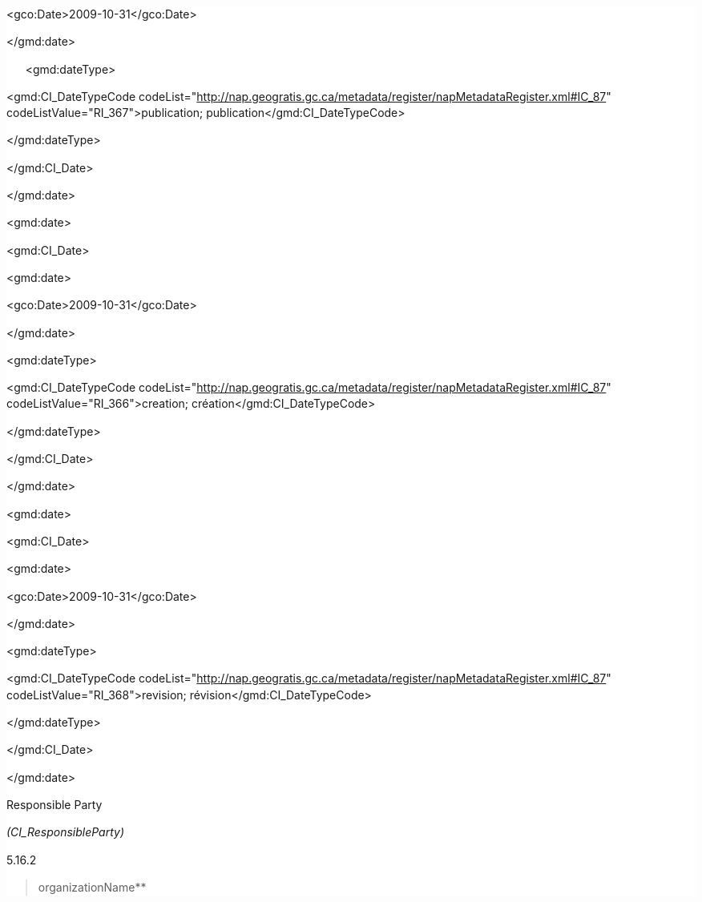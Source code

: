<p>&lt;gco:Date&gt;2009-10-31&lt;/gco:Date&gt;</p>
<p>&lt;/gmd:date&gt;</p>
<p>      &lt;gmd:dateType&gt;</p>
<p>&lt;gmd:CI_DateTypeCode codeList="<a href="http://nap.geogratis.gc.ca/metadata/register/napMetadataRegister.xml#IC_87">http://nap.geogratis.gc.ca/metadata/register/napMetadataRegister.xml#IC_87</a>" codeListValue="RI_367"&gt;publication; publication&lt;/gmd:CI_DateTypeCode&gt;</p>
<p>&lt;/gmd:dateType&gt;</p>
<p>&lt;/gmd:CI_Date&gt;</p>
<p>&lt;/gmd:date&gt;</p>
<p>&lt;gmd:date&gt;</p>
<p>&lt;gmd:CI_Date&gt;</p>
<p>&lt;gmd:date&gt;</p>
<p>&lt;gco:Date&gt;2009-10-31&lt;/gco:Date&gt;</p>
<p>&lt;/gmd:date&gt;</p>
<p>&lt;gmd:dateType&gt;</p>
<p>&lt;gmd:CI_DateTypeCode codeList="<a href="http://nap.geogratis.gc.ca/metadata/register/napMetadataRegister.xml#IC_87">http://nap.geogratis.gc.ca/metadata/register/napMetadataRegister.xml#IC_87</a>" codeListValue="RI_366"&gt;creation; création&lt;/gmd:CI_DateTypeCode&gt;</p>
<p>&lt;/gmd:dateType&gt;</p>
<p>&lt;/gmd:CI_Date&gt;</p>
<p>&lt;/gmd:date&gt;</p>
<p>&lt;gmd:date&gt;</p>
<p>&lt;gmd:CI_Date&gt;</p>
<p>&lt;gmd:date&gt;</p>
<p>&lt;gco:Date&gt;2009-10-31&lt;/gco:Date&gt;</p>
<p>&lt;/gmd:date&gt;</p>
<p>&lt;gmd:dateType&gt;</p>
<p>&lt;gmd:CI_DateTypeCode codeList="<a href="http://nap.geogratis.gc.ca/metadata/register/napMetadataRegister.xml#IC_87">http://nap.geogratis.gc.ca/metadata/register/napMetadataRegister.xml#IC_87</a>" codeListValue="RI_368"&gt;revision; révision&lt;/gmd:CI_DateTypeCode&gt;</p>
<p>&lt;/gmd:dateType&gt;</p>
<p>&lt;/gmd:CI_Date&gt;</p>
<p>&lt;/gmd:date&gt;</p></td>
<td></td>
<td></td>
<td></td>
<td></td>
</tr>
<tr class="odd">
<td></td>
<td></td>
<td></td>
<td></td>
<td></td>
<td></td>
</tr>
<tr class="even">
<td><p>Responsible Party</p>
<p><em>(CI_ResponsibleParty)</em></p></td>
<td>5.16.2</td>
<td><blockquote>
<p>organizationName**</p>
</blockquote></td>
<td></td>
<td></td>
<td></td>
</tr>
<tr class="odd">
<td></td>
<td><blockquote>